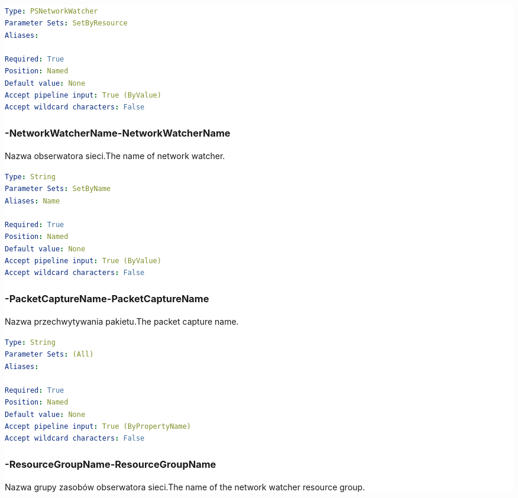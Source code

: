 ```yaml
Type: PSNetworkWatcher
Parameter Sets: SetByResource
Aliases: 

Required: True
Position: Named
Default value: None
Accept pipeline input: True (ByValue)
Accept wildcard characters: False
```

### <span data-ttu-id="4e5de-132">-NetworkWatcherName</span><span class="sxs-lookup"><span data-stu-id="4e5de-132">-NetworkWatcherName</span></span>
<span data-ttu-id="4e5de-133">Nazwa obserwatora sieci.</span><span class="sxs-lookup"><span data-stu-id="4e5de-133">The name of network watcher.</span></span>

```yaml
Type: String
Parameter Sets: SetByName
Aliases: Name

Required: True
Position: Named
Default value: None
Accept pipeline input: True (ByValue)
Accept wildcard characters: False
```

### <span data-ttu-id="4e5de-134">-PacketCaptureName</span><span class="sxs-lookup"><span data-stu-id="4e5de-134">-PacketCaptureName</span></span>
<span data-ttu-id="4e5de-135">Nazwa przechwytywania pakietu.</span><span class="sxs-lookup"><span data-stu-id="4e5de-135">The packet capture name.</span></span>

```yaml
Type: String
Parameter Sets: (All)
Aliases: 

Required: True
Position: Named
Default value: None
Accept pipeline input: True (ByPropertyName)
Accept wildcard characters: False
```

### <span data-ttu-id="4e5de-136">-ResourceGroupName</span><span class="sxs-lookup"><span data-stu-id="4e5de-136">-ResourceGroupName</span></span>
<span data-ttu-id="4e5de-137">Nazwa grupy zasobów obserwatora sieci.</span><span class="sxs-lookup"><span data-stu-id="4e5de-137">The name of the network watcher resource group.</span></span>
